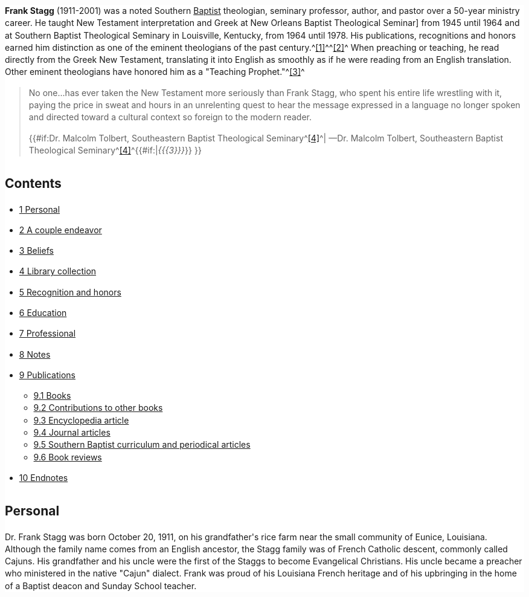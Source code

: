 **Frank Stagg** (1911-2001) was a noted Southern
[Baptist](Baptist "Baptist") theologian, seminary professor,
author, and pastor over a 50-year ministry career. He taught New
Testament interpretation and Greek at New Orleans Baptist
Theological Seminar] from 1945 until 1964 and at Southern Baptist
Theological Seminary in Louisville, Kentucky, from 1964 until 1978.
His publications, recognitions and honors earned him distinction as
one of the eminent theologians of the past
century.^[[1]](#note-0)^^[[2]](#note-Samford)^ When preaching or
teaching, he read directly from the Greek New Testament,
translating it into English as smoothly as if he were reading from
an English translation. Other eminent theologians have honored him
as a "Teaching Prophet."^[[3]](#note-Talbert)^

> No one...has ever taken the New Testament more seriously than Frank
> Stagg, who spent his entire life wrestling with it, paying the
> price in sweat and hours in an unrelenting quest to hear the
> message expressed in a language no longer spoken and directed
> toward a cultural context so foreign to the modern reader.
> 
> {{\#if:Dr. Malcolm Tolbert, Southeastern Baptist Theological
> Seminary^[[4]](#note-1)^|
> —Dr. Malcolm Tolbert, Southeastern Baptist Theological
> Seminary^[[4]](#note-1)^{{\#if:|*{{{3}}}*}}
> }}

## Contents

-   [1 Personal](#Personal)
-   [2 A couple endeavor](#A_couple_endeavor)
-   [3 Beliefs](#Beliefs)
-   [4 Library collection](#Library_collection)
-   [5 Recognition and honors](#Recognition_and_honors)
-   [6 Education](#Education)
-   [7 Professional](#Professional)
-   [8 Notes](#Notes)
-   [9 Publications](#Publications)
    -   [9.1 Books](#Books)
    -   [9.2 Contributions to other books](#Contributions_to_other_books)
    -   [9.3 Encyclopedia article](#Encyclopedia_article)
    -   [9.4 Journal articles](#Journal_articles)
    -   [9.5 Southern Baptist curriculum and periodical articles](#Southern_Baptist_curriculum_and_periodical_articles)
    -   [9.6 Book reviews](#Book_reviews)

-   [10 Endnotes](#Endnotes)

## Personal

Dr. Frank Stagg was born October 20, 1911, on his grandfather's
rice farm near the small community of Eunice, Louisiana. Although
the family name comes from an English ancestor, the Stagg family
was of French Catholic descent, commonly called Cajuns. His
grandfather and his uncle were the first of the Staggs to become
Evangelical Christians. His uncle became a preacher who ministered
in the native "Cajun" dialect. Frank was proud of his Louisiana
French heritage and of his upbringing in the home of a Baptist
deacon and Sunday School teacher.
